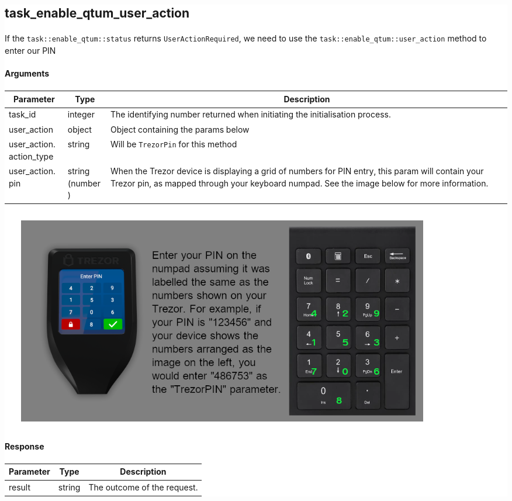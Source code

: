 </div>


## task\_enable\_qtum\_user\_action

If the `task::enable_qtum::status` returns `UserActionRequired`, we need to use the `task::enable_qtum::user_action` method to enter our PIN


#### Arguments

| Parameter                    | Type            | Description                                                                 |
| ---------------------------- | --------------- | --------------------------------------------------------------------------- |
| task_id                      | integer         | The identifying number returned when initiating the initialisation process. |
| user_action                  | object          | Object containing the params below                                          |
| user_action.action_type      | string          | Will be `TrezorPin` for this method                                         |
| user_action.pin              | string (number) | When the Trezor device is displaying a grid of numbers for PIN entry, this param will contain your Trezor pin, as mapped through your keyboard numpad. See the image below for more information.  |


<div style="margin: 2rem; text-align: center; width: 80%">
    <img src="/api_images/trezor_pin.png" />
</div>


#### Response

| Parameter             | Type         | Description                 |
| --------------------- | -------------| --------------------------- |
| result                | string       | The outcome of the request. |
